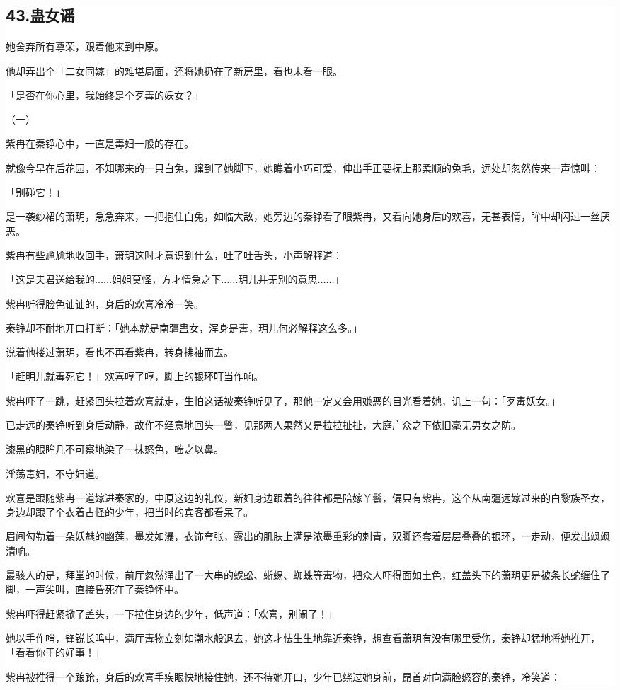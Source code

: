 ## 43.蛊女谣
她舍弃所有尊荣，跟着他来到中原。


他却弄出个「二女同嫁」的难堪局面，还将她扔在了新房里，看也未看一眼。


「是否在你心里，我始终是个歹毒的妖女？」


（一）


紫冉在秦铮心中，一直是毒妇一般的存在。


就像今早在后花园，不知哪来的一只白兔，蹿到了她脚下，她瞧着小巧可爱，伸出手正要抚上那柔顺的兔毛，远处却忽然传来一声惊叫：


「别碰它！」


是一袭纱裙的萧玥，急急奔来，一把抱住白兔，如临大敌，她旁边的秦铮看了眼紫冉，又看向她身后的欢喜，无甚表情，眸中却闪过一丝厌恶。


紫冉有些尴尬地收回手，萧玥这时才意识到什么，吐了吐舌头，小声解释道：


「这是夫君送给我的……姐姐莫怪，方才情急之下……玥儿并无别的意思……」


紫冉听得脸色讪讪的，身后的欢喜冷冷一笑。


秦铮却不耐地开口打断：「她本就是南疆蛊女，浑身是毒，玥儿何必解释这么多。」


说着他搂过萧玥，看也不再看紫冉，转身拂袖而去。


「赶明儿就毒死它！」欢喜哼了哼，脚上的银环叮当作响。


紫冉吓了一跳，赶紧回头拉着欢喜就走，生怕这话被秦铮听见了，那他一定又会用嫌恶的目光看着她，讥上一句：「歹毒妖女。」


已走远的秦铮听到身后动静，故作不经意地回头一瞥，见那两人果然又是拉拉扯扯，大庭广众之下依旧毫无男女之防。


漆黑的眼眸几不可察地染了一抹怒色，嗤之以鼻。


淫荡毒妇，不守妇道。


欢喜是跟随紫冉一道嫁进秦家的，中原这边的礼仪，新妇身边跟着的往往都是陪嫁丫鬟，偏只有紫冉，这个从南疆远嫁过来的白黎族圣女，身边却跟了个衣着古怪的少年，把当时的宾客都看呆了。


眉间勾勒着一朵妖魅的幽莲，墨发如瀑，衣饰夸张，露出的肌肤上满是浓墨重彩的刺青，双脚还套着层层叠叠的银环，一走动，便发出飒飒清响。


最骇人的是，拜堂的时候，前厅忽然涌出了一大串的蜈蚣、蜥蜴、蜘蛛等毒物，把众人吓得面如土色，红盖头下的萧玥更是被条长蛇缠住了脚，一声尖叫，直接昏死在了秦铮怀中。


紫冉吓得赶紧掀了盖头，一下拉住身边的少年，低声道：「欢喜，别闹了！」


她以手作哨，锋锐长鸣中，满厅毒物立刻如潮水般退去，她这才怯生生地靠近秦铮，想查看萧玥有没有哪里受伤，秦铮却猛地将她推开，「看看你干的好事！」


紫冉被推得一个踉跄，身后的欢喜手疾眼快地接住她，还不待她开口，少年已绕过她身前，昂首对向满脸怒容的秦铮，冷笑道：
